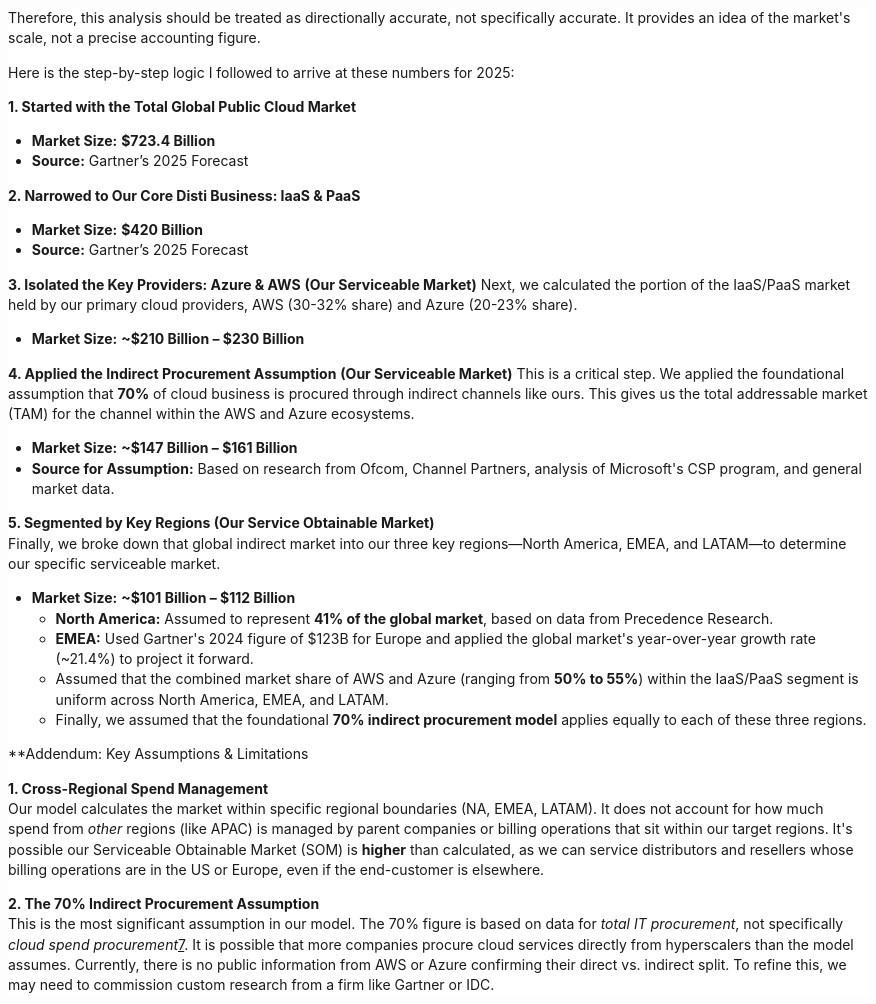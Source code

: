 Therefore, this analysis should be treated as directionally accurate, not specifically accurate. It provides an idea of the market's scale, not a precise accounting figure.

Here is the step-by-step logic I followed to arrive at these numbers for 2025:

**1. Started with the Total Global Public Cloud Market**  
- **Market Size:** **$723.4 Billion**
- **Source:** Gartner’s 2025 Forecast

**2. Narrowed to Our Core Disti Business: IaaS & PaaS**  
- **Market Size:** **$420 Billion**
- **Source:** Gartner’s 2025 Forecast

**3. Isolated the Key Providers: Azure & AWS** **(Our Serviceable Market)** 
Next, we calculated the portion of the IaaS/PaaS market held by our primary cloud providers, AWS (30-32% share) and Azure (20-23% share).
- **Market Size:** **~$210 Billion – $230 Billion**

**4. Applied the Indirect Procurement Assumption** **(Our Serviceable Market)** 
This is a critical step. We applied the foundational assumption that **70%** of cloud business is procured through indirect channels like ours. This gives us the total addressable market (TAM) for the channel within the AWS and Azure ecosystems.
- **Market Size:** **~$147 Billion – $161 Billion**
- **Source for Assumption:** Based on research from Ofcom, Channel Partners, analysis of Microsoft's CSP program, and general market data. 

**5. Segmented by Key Regions (Our Service Obtainable Market)**  
Finally, we broke down that global indirect market into our three key regions—North America, EMEA, and LATAM—to determine our specific serviceable market.
- **Market Size:** **~$101 Billion – $112 Billion**
	- **North America:** Assumed to represent **41% of the global market**, based on data from Precedence Research.
	- **EMEA:** Used Gartner's 2024 figure of $123B for Europe and applied the global market's year-over-year growth rate (~21.4%) to project it forward.
	- Assumed that the combined market share of AWS and Azure (ranging from **50% to 55%**) within the IaaS/PaaS segment is uniform across North America, EMEA, and LATAM.
	- Finally, we assumed that the foundational **70% indirect procurement model** applies equally to each of these three regions.


**Addendum: Key Assumptions & Limitations

**1. Cross-Regional Spend Management**  
Our model calculates the market within specific regional boundaries (NA, EMEA, LATAM). It does not account for how much spend from _other_ regions (like APAC) is managed by parent companies or billing operations that sit within our target regions. It's possible our Serviceable Obtainable Market (SOM) is **higher** than calculated, as we can service distributors and resellers whose billing operations are in the US or Europe, even if the end-customer is elsewhere.

**2. The 70% Indirect Procurement Assumption**  
This is the most significant assumption in our model. The 70% figure is based on data for _total IT procurement_, not specifically _cloud spend procurement_[7](https://www.procurify.com/blog/direct-vs-indirect-procurement/). It is possible that more companies procure cloud services directly from hyperscalers than the model assumes. Currently, there is no public information from AWS or Azure confirming their direct vs. indirect split. To refine this, we may need to commission custom research from a firm like Gartner or IDC.
